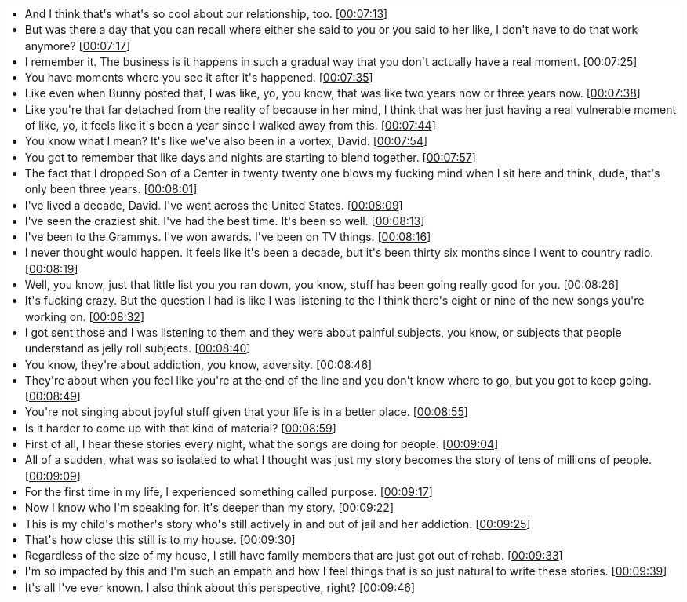 *  And I think that's what's so cool about our relationship, too. [[00:07:13](https://www.youtube.com/watch?v=P8AVOA9U64s&t=433.0s)]
*  But was there a day that you can recall where either she said to you or you said to her like, I don't have to do that work anymore? [[00:07:17](https://www.youtube.com/watch?v=P8AVOA9U64s&t=437.0s)]
*  I remember it. The business is it happens in such a gradual way that you don't actually have a real moment. [[00:07:25](https://www.youtube.com/watch?v=P8AVOA9U64s&t=445.0s)]
*  You have moments where you see it after it's happened. [[00:07:35](https://www.youtube.com/watch?v=P8AVOA9U64s&t=455.0s)]
*  Like even when Bunny posted that, I was like, yo, you know, that was like two years now or three years now. [[00:07:38](https://www.youtube.com/watch?v=P8AVOA9U64s&t=458.0s)]
*  Like you're that far detached from the reality of because in her mind, I think that was her just having a real vulnerable moment of like, yo, it feels like it's been a year since I walked away from this. [[00:07:44](https://www.youtube.com/watch?v=P8AVOA9U64s&t=464.0s)]
*  You know what I mean? It's like we've also been in a vortex, David. [[00:07:54](https://www.youtube.com/watch?v=P8AVOA9U64s&t=474.0s)]
*  You got to remember that like days and nights are starting to blend together. [[00:07:57](https://www.youtube.com/watch?v=P8AVOA9U64s&t=477.0s)]
*  The fact that I dropped Son of a Center in twenty twenty one blows my fucking mind when I sit here and think, dude, that's only been three years. [[00:08:01](https://www.youtube.com/watch?v=P8AVOA9U64s&t=481.0s)]
*  I've lived a decade, David. I've went across the United States. [[00:08:09](https://www.youtube.com/watch?v=P8AVOA9U64s&t=489.0s)]
*  I've seen the craziest shit. I've had the best time. It's been so well. [[00:08:13](https://www.youtube.com/watch?v=P8AVOA9U64s&t=493.0s)]
*  I've been to the Grammys. I've won awards. I've been on TV things. [[00:08:16](https://www.youtube.com/watch?v=P8AVOA9U64s&t=496.0s)]
*  I never thought would happen. It feels like it's been a decade, but it's been thirty six months since I went to country radio. [[00:08:19](https://www.youtube.com/watch?v=P8AVOA9U64s&t=499.0s)]
*  Well, you know, just that little list you you ran down, you know, stuff has been going really good for you. [[00:08:26](https://www.youtube.com/watch?v=P8AVOA9U64s&t=506.0s)]
*  It's fucking crazy. But the question I had is like I was listening to the I think there's eight or nine of the new songs you're working on. [[00:08:32](https://www.youtube.com/watch?v=P8AVOA9U64s&t=512.0s)]
*  I got sent those and I was listening to them and they were about painful subjects, you know, or subjects that people understand as jelly roll subjects. [[00:08:40](https://www.youtube.com/watch?v=P8AVOA9U64s&t=520.0s)]
*  You know, they're about addiction, you know, adversity. [[00:08:46](https://www.youtube.com/watch?v=P8AVOA9U64s&t=526.0s)]
*  They're about when you feel like you're at the end of the line and you don't know where to go, but you got to keep going. [[00:08:49](https://www.youtube.com/watch?v=P8AVOA9U64s&t=529.0s)]
*  You're not singing about joyful stuff given that your life is in a better place. [[00:08:55](https://www.youtube.com/watch?v=P8AVOA9U64s&t=535.0s)]
*  Is it harder to come up with that kind of material? [[00:08:59](https://www.youtube.com/watch?v=P8AVOA9U64s&t=539.0s)]
*  First of all, I hear these stories every night, what the songs are doing for people. [[00:09:04](https://www.youtube.com/watch?v=P8AVOA9U64s&t=544.0s)]
*  All of a sudden, what was so isolated to what I thought was just my story becomes the story of tens of millions of people. [[00:09:09](https://www.youtube.com/watch?v=P8AVOA9U64s&t=549.0s)]
*  For the first time in my life, I experienced something called purpose. [[00:09:17](https://www.youtube.com/watch?v=P8AVOA9U64s&t=557.0s)]
*  Now I know who I'm speaking for. It's deeper than my story. [[00:09:22](https://www.youtube.com/watch?v=P8AVOA9U64s&t=562.0s)]
*  This is my child's mother's story who's still actively in and out of jail and her addiction. [[00:09:25](https://www.youtube.com/watch?v=P8AVOA9U64s&t=565.0s)]
*  That's how close this still is to my house. [[00:09:30](https://www.youtube.com/watch?v=P8AVOA9U64s&t=570.0s)]
*  Regardless of the size of my house, I still have family members that are just got out of rehab. [[00:09:33](https://www.youtube.com/watch?v=P8AVOA9U64s&t=573.0s)]
*  I'm so impacted by this and I'm such an empath and how I feel things that is so just natural to write these stories. [[00:09:39](https://www.youtube.com/watch?v=P8AVOA9U64s&t=579.0s)]
*  It's all I've ever known. I also think about this perspective, right? [[00:09:46](https://www.youtube.com/watch?v=P8AVOA9U64s&t=586.0s)]